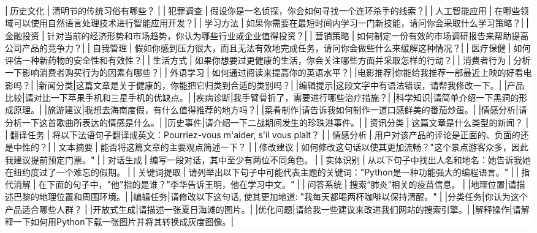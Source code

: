 | 历史文化                | 清明节的传统习俗有哪些？                                                                                                                                                                                                                                                                                                                                                                                                                                                                                                                                                                                                                                                                                                                                                                                                                                                                                                                                                                                                                                                                                                                                                                                                                                                                                                                                                                                                                                                                                                                                                                                                                                                                                                                                                                                                                                                                                                                                                                                                                                                                                                                                                                                                                                                                                                                                                                                                                                                                                                                                                                                                                                                                                                                                                                                                                                                                                                                                                                                                                                                  |
| 犯罪调查 | 假设你是一名侦探，你会如何寻找一个连环杀手的线索？|
| 人工智能应用 | 在哪些领域可以使用自然语言处理技术进行智能应用开发？|
| 学习方法 | 如果你需要在最短时间内学习一门新技能，请问你会采取什么学习策略？|
| 金融投资 | 针对当前的经济形势和市场趋势，你认为哪些行业或企业值得投资？|
| 营销策略 | 如何制定一份有效的市场调研报告来帮助提高公司产品的竞争力？|
| 自我管理 | 假如你感到压力很大，而且无法有效地完成任务，请问你会做些什么来缓解这种情况？|
| 医疗保健 | 如何评估一种新药物的安全性和有效性？|
| 生活方式 | 如果你想要过更健康的生活，你会关注哪些方面并采取怎样的行动？|
| 消费者行为 | 分析一下影响消费者购买行为的因素有哪些？|
| 外语学习 | 如何通过阅读来提高你的英语水平？|
|电影推荐|你能给我推荐一部最近上映的好看电影吗？|
|新闻分类|这篇文章是关于健康的，你能把它归类到合适的类别吗？|
|编辑提示|这段文字中有语法错误，请帮我修改一下。|
|产品比较|请对比一下苹果手机和三星手机的优缺点。|
|疾病诊断|我手臂骨折了，需要进行哪些治疗措施？|
|科学知识|请简单介绍一下黑洞的形成原理。|
|旅游建议|我想去海南度假，有什么值得推荐的地方吗？|
|菜肴制作|请告诉我如何制作一道口感鲜美的番茄炒蛋。|
|情感分析|请分析一下这首歌曲所表达的情感是什么。|
|历史事件|请介绍一下二战期间发生的珍珠港事件。|
| 资讯分类 | 这篇文章是什么类型的新闻？ |
| 翻译任务 | 将以下法语句子翻译成英文：Pourriez-vous m'aider, s'il vous plaît？ |
| 情感分析 | 用户对该产品的评论是正面的、负面的还是中性的？|
| 文本摘要 | 能否将这篇文章的主要观点简述一下？ |
| 修改建议 | 如何修改这句话以使其更加流畅？"这个景点游客众多，因此我建议提前预定门票。" |
| 对话生成 | 编写一段对话，其中至少有两位不同角色。 |
| 实体识别 | 从以下句子中找出人名和地名：她告诉我她在纽约度过了一个难忘的假期。 |
| 关键词提取 | 请列举出以下句子中可能代表主题的关键词："Python是一种功能强大的编程语言。" |
| 指代消解 | 在下面的句子中，"他"指的是谁？"李华告诉王明，他在学习中文。" |
| 问答系统 | 搜索“肺炎”相关的疫苗信息。 |
|地理位置|请描述巴黎的地理位置和周围环境。|
|编辑任务|请修改以下这句话, 使其更加地道: "我每天都喝两杯咖啡以保持清醒。" |
|分类任务|你认为这个产品适合哪些人群？ |
|开放式生成|请描述一张夏日海滩的图片。|
|优化问题|请给我一些建议来改进我们网站的搜索引擎。|
|解释操作|请解释一下如何用Python下载一张图片并将其转换成灰度图像。|